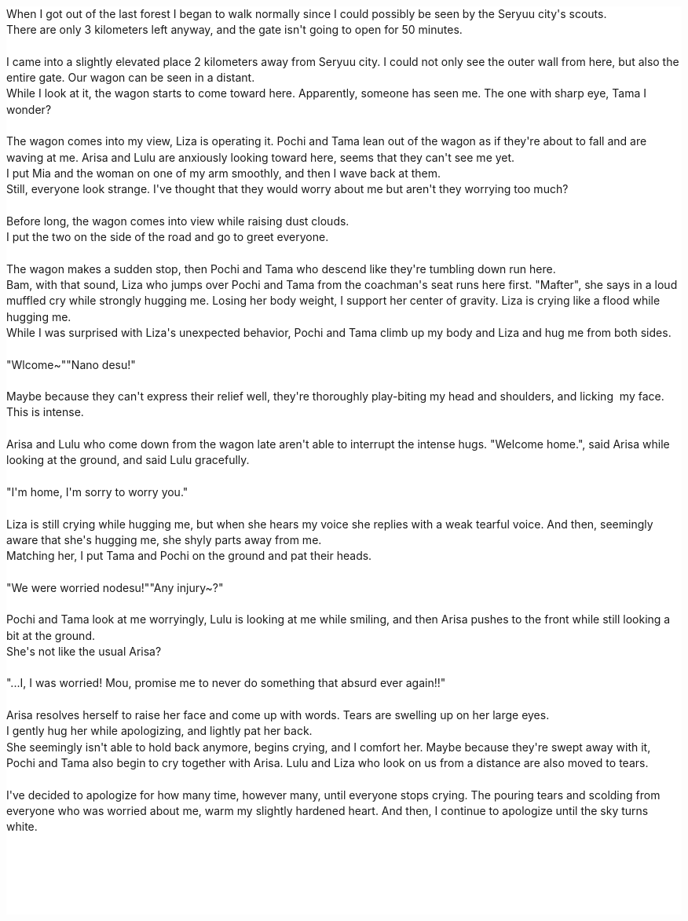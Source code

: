 When I got out of the last forest I began to walk normally since I could possibly be seen by the Seryuu city's scouts.<br/>
There are only 3 kilometers left anyway, and the gate isn't going to open for 50 minutes.<br/>
<br/>
I came into a slightly elevated place 2 kilometers away from Seryuu city. I could not only see the outer wall from here, but also the entire gate. Our wagon can be seen in a distant.<br/>
While I look at it, the wagon starts to come toward here. Apparently, someone has seen me. The one with sharp eye, Tama I wonder?<br/>
<br/>
The wagon comes into my view, Liza is operating it. Pochi and Tama lean out of the wagon as if they're about to fall and are waving at me. Arisa and Lulu are anxiously looking toward here, seems that they can't see me yet.<br/>
I put Mia and the woman on one of my arm smoothly, and then I wave back at them.<br/>
Still, everyone look strange. I've thought that they would worry about me but aren't they worrying too much?<br/>
<br/>
Before long, the wagon comes into view while raising dust clouds.<br/>
I put the two on the side of the road and go to greet everyone.<br/>
<br/>
The wagon makes a sudden stop, then Pochi and Tama who descend like they're tumbling down run here.<br/>
Bam, with that sound, Liza who jumps over Pochi and Tama from the coachman's seat runs here first. "Mafter", she says in a loud muffled cry while strongly hugging me. Losing her body weight, I support her center of gravity. Liza is crying like a flood while hugging me.<br/>
While I was surprised with Liza's unexpected behavior, Pochi and Tama climb up my body and Liza and hug me from both sides.<br/>
<br/>
"Wlcome~""Nano desu!"<br/>
<br/>
Maybe because they can't express their relief well, they're thoroughly play-biting my head and shoulders, and licking  my face. This is intense.<br/>
<br/>
Arisa and Lulu who come down from the wagon late aren't able to interrupt the intense hugs. "Welcome home.", said Arisa while looking at the ground, and said Lulu gracefully.<br/>
<br/>
"I'm home, I'm sorry to worry you."<br/>
<br/>
Liza is still crying while hugging me, but when she hears my voice she replies with a weak tearful voice. And then, seemingly aware that she's hugging me, she shyly parts away from me.<br/>
Matching her, I put Tama and Pochi on the ground and pat their heads.<br/>
<br/>
"We were worried nodesu!""Any injury~?"<br/>
<br/>
Pochi and Tama look at me worryingly, Lulu is looking at me while smiling, and then Arisa pushes to the front while still looking a bit at the ground.<br/>
She's not like the usual Arisa?<br/>
<br/>
"...I, I was worried! Mou, promise me to never do something that absurd ever again!!"<br/>
<br/>
Arisa resolves herself to raise her face and come up with words. Tears are swelling up on her large eyes.<br/>
I gently hug her while apologizing, and lightly pat her back.<br/>
She seemingly isn't able to hold back anymore, begins crying, and I comfort her. Maybe because they're swept away with it, Pochi and Tama also begin to cry together with Arisa. Lulu and Liza who look on us from a distance are also moved to tears.<br/>
<br/>
I've decided to apologize for how many time, however many, until everyone stops crying. The pouring tears and scolding from everyone who was worried about me, warm my slightly hardened heart. And then, I continue to apologize until the sky turns white.<br/>
<br/>
<br/>
<br/>
<br/>
<br/>